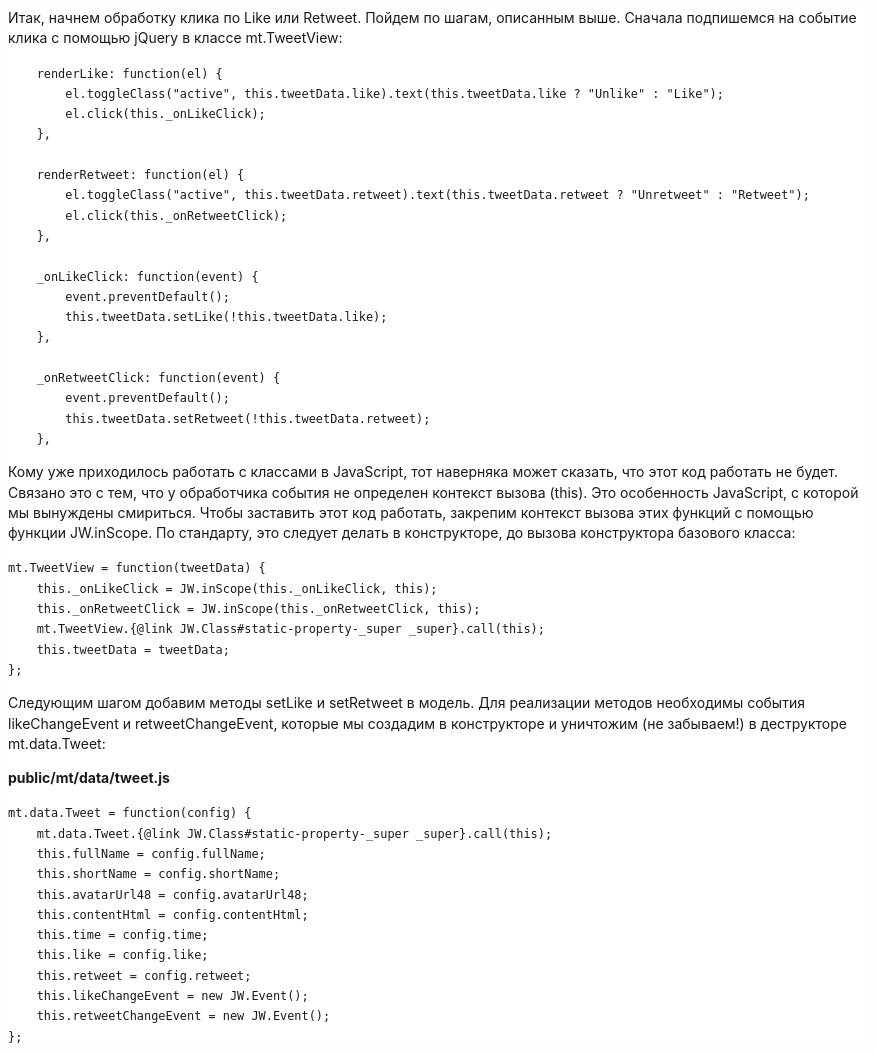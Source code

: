 Итак, начнем обработку клика по Like или Retweet. Пойдем по шагам, описанным выше. Сначала подпишемся на событие
клика с помощью jQuery в классе mt.TweetView:

        renderLike: function(el) {
            el.toggleClass("active", this.tweetData.like).text(this.tweetData.like ? "Unlike" : "Like");
            el.click(this._onLikeClick);
        },
        
        renderRetweet: function(el) {
            el.toggleClass("active", this.tweetData.retweet).text(this.tweetData.retweet ? "Unretweet" : "Retweet");
            el.click(this._onRetweetClick);
        },
        
        _onLikeClick: function(event) {
            event.preventDefault();
            this.tweetData.setLike(!this.tweetData.like);
        },
        
        _onRetweetClick: function(event) {
            event.preventDefault();
            this.tweetData.setRetweet(!this.tweetData.retweet);
        },

Кому уже приходилось работать с классами в JavaScript, тот наверняка может сказать, что этот код работать не будет.
Связано это с тем, что у обработчика события не определен контекст вызова (this). Это особенность JavaScript,
с которой мы вынуждены смириться. Чтобы заставить этот код работать, закрепим контекст вызова этих функций
с помощью функции JW.inScope. По стандарту, это следует делать в конструкторе, до вызова конструктора базового класса:

    mt.TweetView = function(tweetData) {
        this._onLikeClick = JW.inScope(this._onLikeClick, this);
        this._onRetweetClick = JW.inScope(this._onRetweetClick, this);
        mt.TweetView.{@link JW.Class#static-property-_super _super}.call(this);
        this.tweetData = tweetData;
    };

Следующим шагом добавим методы setLike и setRetweet в модель. Для реализации методов необходимы события
likeChangeEvent и retweetChangeEvent, которые мы создадим в конструкторе и уничтожим (не забываем!) в деструкторе
mt.data.Tweet:

**public/mt/data/tweet.js**

    mt.data.Tweet = function(config) {
        mt.data.Tweet.{@link JW.Class#static-property-_super _super}.call(this);
        this.fullName = config.fullName;
        this.shortName = config.shortName;
        this.avatarUrl48 = config.avatarUrl48;
        this.contentHtml = config.contentHtml;
        this.time = config.time;
        this.like = config.like;
        this.retweet = config.retweet;
        this.likeChangeEvent = new JW.Event();
        this.retweetChangeEvent = new JW.Event();
    };
    